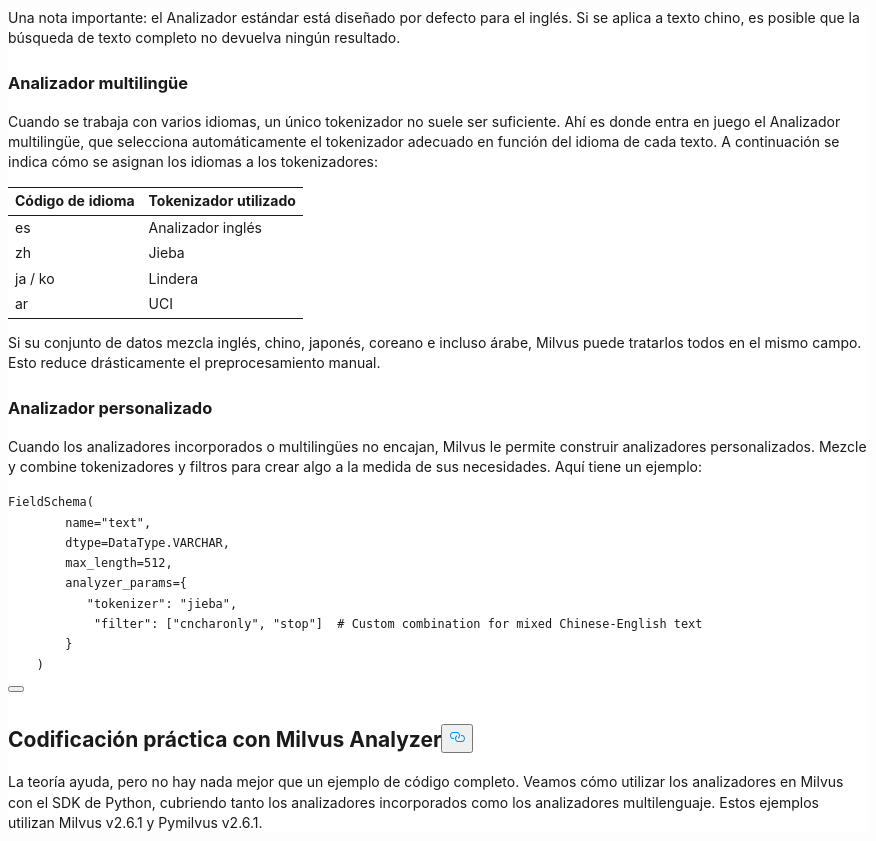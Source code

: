 <p>Una nota importante: el Analizador estándar está diseñado por defecto para el inglés. Si se aplica a texto chino, es posible que la búsqueda de texto completo no devuelva ningún resultado.</p>
<h3 id="Multi-language-Analyzer" class="common-anchor-header">Analizador multilingüe</h3><p>Cuando se trabaja con varios idiomas, un único tokenizador no suele ser suficiente. Ahí es donde entra en juego el Analizador multilingüe, que selecciona automáticamente el tokenizador adecuado en función del idioma de cada texto. A continuación se indica cómo se asignan los idiomas a los tokenizadores:</p>
<table>
<thead>
<tr><th><strong>Código de idioma</strong></th><th><strong>Tokenizador utilizado</strong></th></tr>
</thead>
<tbody>
<tr><td>es</td><td>Analizador inglés</td></tr>
<tr><td>zh</td><td>Jieba</td></tr>
<tr><td>ja / ko</td><td>Lindera</td></tr>
<tr><td>ar</td><td>UCI</td></tr>
</tbody>
</table>
<p>Si su conjunto de datos mezcla inglés, chino, japonés, coreano e incluso árabe, Milvus puede tratarlos todos en el mismo campo. Esto reduce drásticamente el preprocesamiento manual.</p>
<h3 id="Custom-Analyzer" class="common-anchor-header">Analizador personalizado</h3><p>Cuando los analizadores incorporados o multilingües no encajan, Milvus le permite construir analizadores personalizados. Mezcle y combine tokenizadores y filtros para crear algo a la medida de sus necesidades. Aquí tiene un ejemplo:</p>
<pre><code translate="no">FieldSchema(
        name=<span class="hljs-string">&quot;text&quot;</span>,
        dtype=DataType.VARCHAR,
        max_length=<span class="hljs-number">512</span>,
        analyzer_params={
           <span class="hljs-string">&quot;tokenizer&quot;</span>: <span class="hljs-string">&quot;jieba&quot;</span>,  
            <span class="hljs-string">&quot;filter&quot;</span>: [<span class="hljs-string">&quot;cncharonly&quot;</span>, <span class="hljs-string">&quot;stop&quot;</span>]  <span class="hljs-comment"># Custom combination for mixed Chinese-English text</span>
        }
    )
<button class="copy-code-btn"></button></code></pre>
<h2 id="Hands-on-Coding-with-Milvus-Analyzer" class="common-anchor-header">Codificación práctica con Milvus Analyzer<button data-href="#Hands-on-Coding-with-Milvus-Analyzer" class="anchor-icon" translate="no">
      <svg translate="no"
        aria-hidden="true"
        focusable="false"
        height="20"
        version="1.1"
        viewBox="0 0 16 16"
        width="16"
      >
        <path
          fill="#0092E4"
          fill-rule="evenodd"
          d="M4 9h1v1H4c-1.5 0-3-1.69-3-3.5S2.55 3 4 3h4c1.45 0 3 1.69 3 3.5 0 1.41-.91 2.72-2 3.25V8.59c.58-.45 1-1.27 1-2.09C10 5.22 8.98 4 8 4H4c-.98 0-2 1.22-2 2.5S3 9 4 9zm9-3h-1v1h1c1 0 2 1.22 2 2.5S13.98 12 13 12H9c-.98 0-2-1.22-2-2.5 0-.83.42-1.64 1-2.09V6.25c-1.09.53-2 1.84-2 3.25C6 11.31 7.55 13 9 13h4c1.45 0 3-1.69 3-3.5S14.5 6 13 6z"
        ></path>
      </svg>
    </button></h2><p>La teoría ayuda, pero no hay nada mejor que un ejemplo de código completo. Veamos cómo utilizar los analizadores en Milvus con el SDK de Python, cubriendo tanto los analizadores incorporados como los analizadores multilenguaje. Estos ejemplos utilizan Milvus v2.6.1 y Pymilvus v2.6.1.</p>